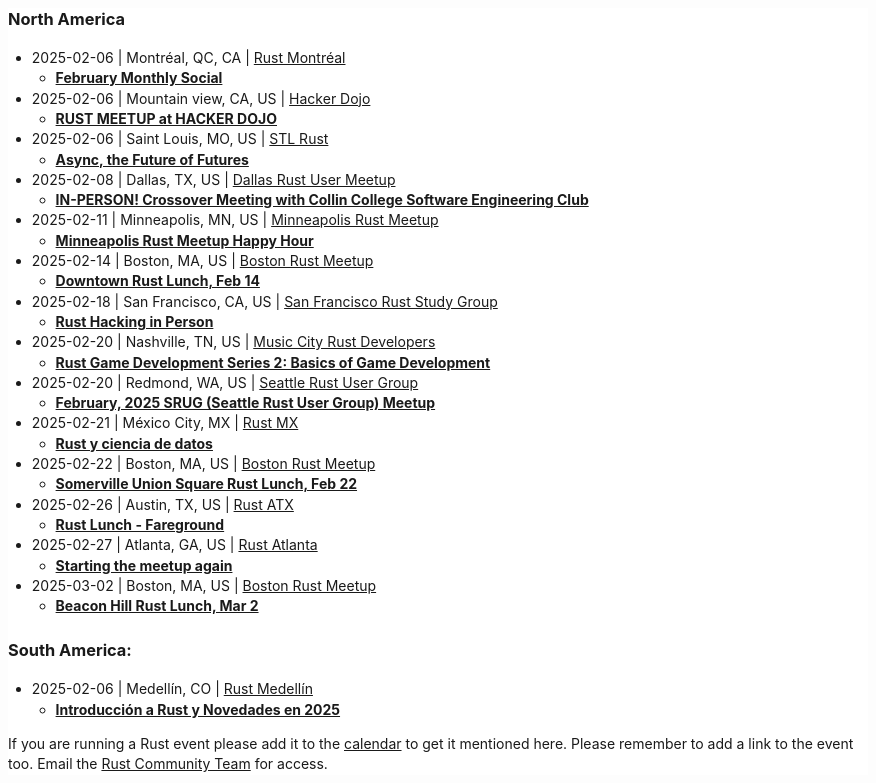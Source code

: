 ### North America
* 2025-02-06 | Montréal, QC, CA | [Rust Montréal](https://www.meetup.com/rust-montreal/events/)
    * [**February Monthly Social**](https://www.meetup.com/rust-montreal/events/305955215)
* 2025-02-06 | Mountain view, CA, US | [Hacker Dojo](https://www.meetup.com/hackerdojo/events/)
    * [**RUST MEETUP at HACKER DOJO**](https://www.meetup.com/hackerdojo/events/305517476)
* 2025-02-06 | Saint Louis, MO, US | [STL Rust](https://www.meetup.com/stl-rust/events/)
    * [**Async, the Future of Futures**](https://www.meetup.com/stl-rust/events/304959018)
* 2025-02-08 | Dallas, TX, US | [Dallas Rust User Meetup](https://www.meetup.com/dallasrust/events/)
    * [**IN-PERSON! Crossover Meeting with Collin College Software Engineering Club**](https://www.meetup.com/dallasrust/events/306001689/)
* 2025-02-11 | Minneapolis, MN, US | [Minneapolis Rust Meetup](https://www.meetup.com/minneapolis-rust-meetup/events/)
    * [**Minneapolis Rust Meetup Happy Hour**](https://www.meetup.com/minneapolis-rust-meetup/events/305720765)
* 2025-02-14 | Boston, MA, US | [Boston Rust Meetup](https://www.meetup.com/bostonrust/events/)
    * [**Downtown Rust Lunch, Feb 14**](https://www.meetup.com/bostonrust/events/305804954)
* 2025-02-18 | San Francisco, CA, US | [San Francisco Rust Study Group](https://www.meetup.com/san-francisco-rust-study-group/events/)
    * [**Rust Hacking in Person**](https://www.meetup.com/san-francisco-rust-study-group/events/302638261)
* 2025-02-20 | Nashville, TN, US | [Music City Rust Developers](https://www.meetup.com/music-city-rust-developers/events/)
    * [**Rust Game Development Series 2: Basics of Game Development**](https://www.meetup.com/music-city-rust-developers/events/304333047)
* 2025-02-20 | Redmond, WA, US | [Seattle Rust User Group](https://www.meetup.com/join-srug/events/)
    * [**February, 2025 SRUG (Seattle Rust User Group) Meetup**](https://www.meetup.com/join-srug/events/305658424)
* 2025-02-21 | México City, MX | [Rust MX](https://www.meetup.com/rust-mx/events/)
    * [**Rust y ciencia de datos**](https://www.meetup.com/rust-mx/events/305793010)
* 2025-02-22 | Boston, MA, US | [Boston Rust Meetup](https://www.meetup.com/bostonrust/events/)
    * [**Somerville Union Square Rust Lunch, Feb 22**](https://www.meetup.com/bostonrust/events/305805059)
* 2025-02-26 | Austin, TX, US | [Rust ATX](https://www.meetup.com/rust-atx/events/)
    * [**Rust Lunch - Fareground**](https://www.meetup.com/rust-atx/events/xvkdgtyhcdbjc)
* 2025-02-27 | Atlanta, GA, US | [Rust Atlanta](https://www.meetup.com/rust-atl/events/)
    * [**Starting the meetup again**](https://www.meetup.com/rust-atl/events/305776081)
* 2025-03-02 | Boston, MA, US | [Boston Rust Meetup](https://www.meetup.com/bostonrust/events/)
    * [**Beacon Hill Rust Lunch, Mar 2**](https://www.meetup.com/bostonrust/events/305805164)

### South America:
* 2025-02-06 | Medellín, CO | [Rust Medellín](https://www.meetup.com/rust-medellin/events/)
    * [**Introducción a Rust y Novedades en 2025**](https://www.meetup.com/rust-medellin/events/305938870)


If you are running a Rust event please add it to the [calendar] to get
it mentioned here. Please remember to add a link to the event too.
Email the [Rust Community Team][community] for access.


[submit_crate]: https://users.rust-lang.org/t/crate-of-the-week/2704
[calendar]: https://www.google.com/calendar/embed?src=apd9vmbc22egenmtu5l6c5jbfc%40group.calendar.google.com
[community]: mailto:community-team@rust-lang.org